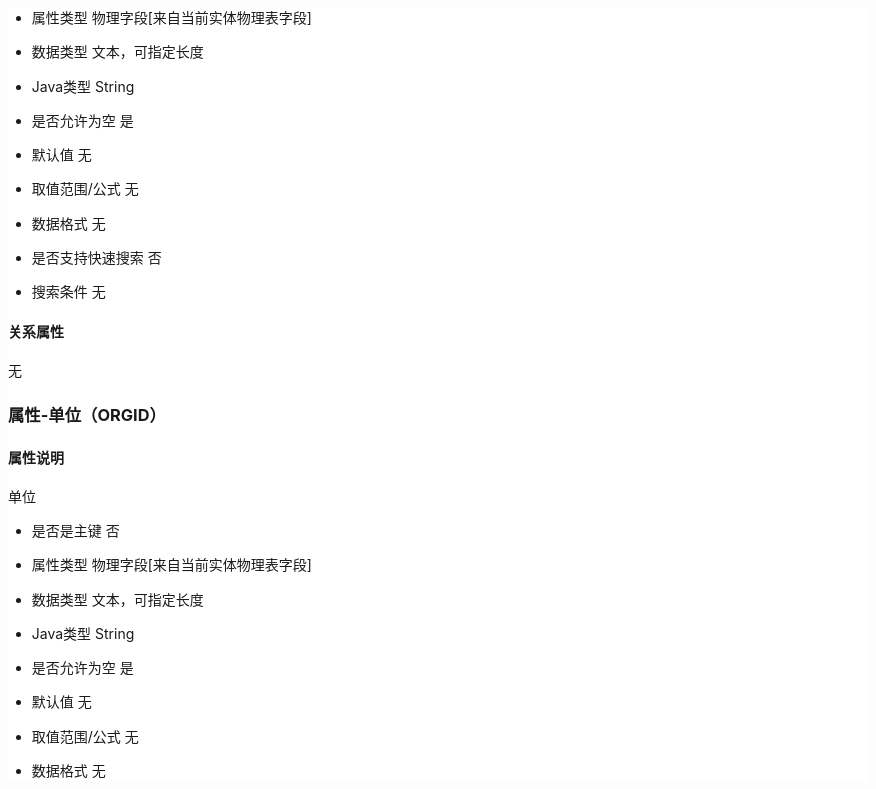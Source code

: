 - 属性类型
物理字段[来自当前实体物理表字段]

- 数据类型
文本，可指定长度

- Java类型
String

- 是否允许为空
是

- 默认值
无

- 取值范围/公式
无

- 数据格式
无

- 是否支持快速搜索
否

- 搜索条件
无

#### 关系属性
无

### 属性-单位（ORGID）
#### 属性说明
单位

- 是否是主键
否

- 属性类型
物理字段[来自当前实体物理表字段]

- 数据类型
文本，可指定长度

- Java类型
String

- 是否允许为空
是

- 默认值
无

- 取值范围/公式
无

- 数据格式
无
